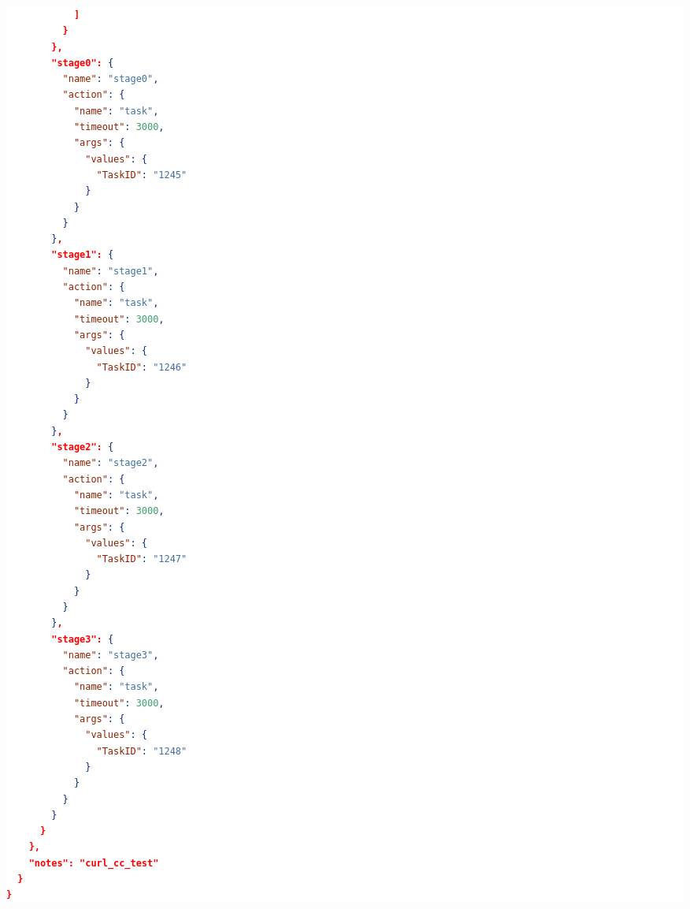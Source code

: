 ```json
            ]
          }
        },
        "stage0": {
          "name": "stage0",
          "action": {
            "name": "task",
            "timeout": 3000,
            "args": {
              "values": {
                "TaskID": "1245"
              }
            }
          }
        },
        "stage1": {
          "name": "stage1",
          "action": {
            "name": "task",
            "timeout": 3000,
            "args": {
              "values": {
                "TaskID": "1246"
              }
            }
          }
        },
        "stage2": {
          "name": "stage2",
          "action": {
            "name": "task",
            "timeout": 3000,
            "args": {
              "values": {
                "TaskID": "1247"
              }
            }
          }
        },
        "stage3": {
          "name": "stage3",
          "action": {
            "name": "task",
            "timeout": 3000,
            "args": {
              "values": {
                "TaskID": "1248"
              }
            }
          }
        }
      }
    },
    "notes": "curl_cc_test"
  }
}
```
